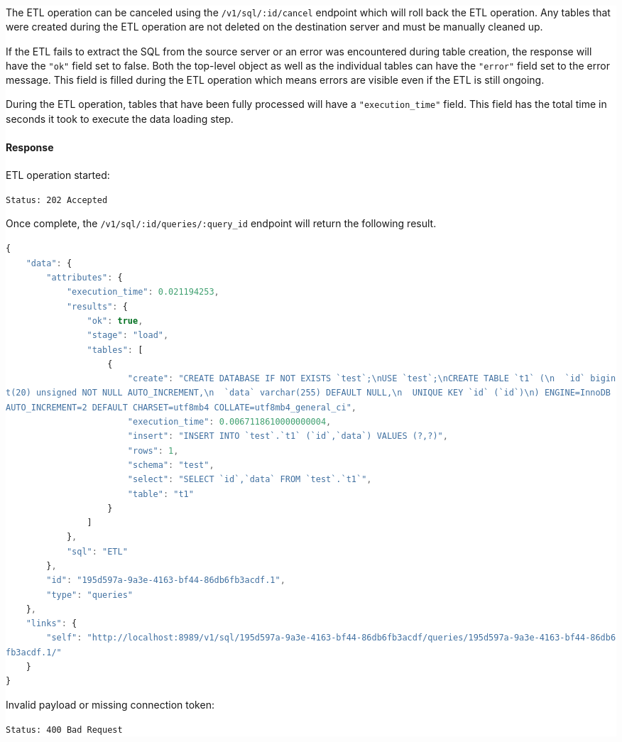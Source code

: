The ETL operation can be canceled using the `/v1/sql/:id/cancel` endpoint which
will roll back the ETL operation. Any tables that were created during the ETL
operation are not deleted on the destination server and must be manually cleaned
up.

If the ETL fails to extract the SQL from the source server or an error was
encountered during table creation, the response will have the `"ok"` field set
to false. Both the top-level object as well as the individual tables can have
the `"error"` field set to the error message. This field is filled during the
ETL operation which means errors are visible even if the ETL is still ongoing.

During the ETL operation, tables that have been fully processed will have a
`"execution_time"` field. This field has the total time in seconds it took to
execute the data loading step.

#### Response

ETL operation started:

`Status: 202 Accepted`

Once complete, the `/v1/sql/:id/queries/:query_id` endpoint will return the
following result.

```javascript
{
    "data": {
        "attributes": {
            "execution_time": 0.021194253,
            "results": {
                "ok": true,
                "stage": "load",
                "tables": [
                    {
                        "create": "CREATE DATABASE IF NOT EXISTS `test`;\nUSE `test`;\nCREATE TABLE `t1` (\n  `id` bigint(20) unsigned NOT NULL AUTO_INCREMENT,\n  `data` varchar(255) DEFAULT NULL,\n  UNIQUE KEY `id` (`id`)\n) ENGINE=InnoDB AUTO_INCREMENT=2 DEFAULT CHARSET=utf8mb4 COLLATE=utf8mb4_general_ci",
                        "execution_time": 0.0067118610000000004,
                        "insert": "INSERT INTO `test`.`t1` (`id`,`data`) VALUES (?,?)",
                        "rows": 1,
                        "schema": "test",
                        "select": "SELECT `id`,`data` FROM `test`.`t1`",
                        "table": "t1"
                    }
                ]
            },
            "sql": "ETL"
        },
        "id": "195d597a-9a3e-4163-bf44-86db6fb3acdf.1",
        "type": "queries"
    },
    "links": {
        "self": "http://localhost:8989/v1/sql/195d597a-9a3e-4163-bf44-86db6fb3acdf/queries/195d597a-9a3e-4163-bf44-86db6fb3acdf.1/"
    }
}
```

Invalid payload or missing connection token:

`Status: 400 Bad Request`
